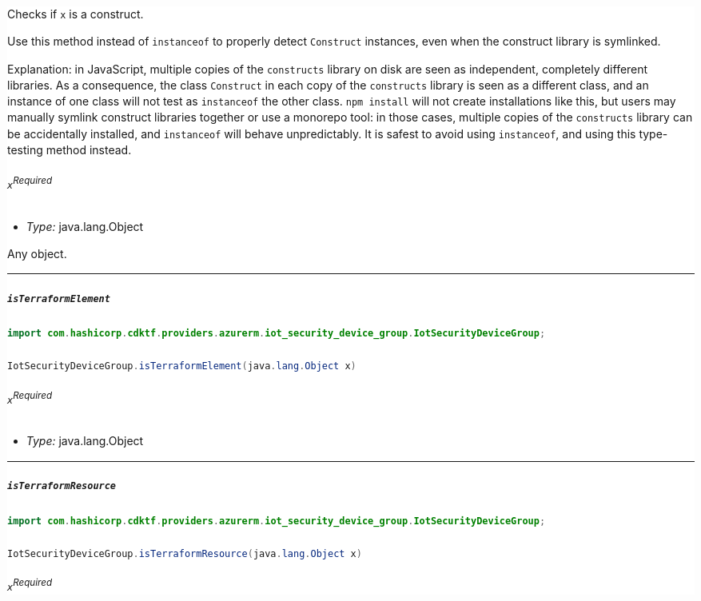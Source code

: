 Checks if `x` is a construct.

Use this method instead of `instanceof` to properly detect `Construct`
instances, even when the construct library is symlinked.

Explanation: in JavaScript, multiple copies of the `constructs` library on
disk are seen as independent, completely different libraries. As a
consequence, the class `Construct` in each copy of the `constructs` library
is seen as a different class, and an instance of one class will not test as
`instanceof` the other class. `npm install` will not create installations
like this, but users may manually symlink construct libraries together or
use a monorepo tool: in those cases, multiple copies of the `constructs`
library can be accidentally installed, and `instanceof` will behave
unpredictably. It is safest to avoid using `instanceof`, and using
this type-testing method instead.

###### `x`<sup>Required</sup> <a name="x" id="@cdktf/provider-azurerm.iotSecurityDeviceGroup.IotSecurityDeviceGroup.isConstruct.parameter.x"></a>

- *Type:* java.lang.Object

Any object.

---

##### `isTerraformElement` <a name="isTerraformElement" id="@cdktf/provider-azurerm.iotSecurityDeviceGroup.IotSecurityDeviceGroup.isTerraformElement"></a>

```java
import com.hashicorp.cdktf.providers.azurerm.iot_security_device_group.IotSecurityDeviceGroup;

IotSecurityDeviceGroup.isTerraformElement(java.lang.Object x)
```

###### `x`<sup>Required</sup> <a name="x" id="@cdktf/provider-azurerm.iotSecurityDeviceGroup.IotSecurityDeviceGroup.isTerraformElement.parameter.x"></a>

- *Type:* java.lang.Object

---

##### `isTerraformResource` <a name="isTerraformResource" id="@cdktf/provider-azurerm.iotSecurityDeviceGroup.IotSecurityDeviceGroup.isTerraformResource"></a>

```java
import com.hashicorp.cdktf.providers.azurerm.iot_security_device_group.IotSecurityDeviceGroup;

IotSecurityDeviceGroup.isTerraformResource(java.lang.Object x)
```

###### `x`<sup>Required</sup> <a name="x" id="@cdktf/provider-azurerm.iotSecurityDeviceGroup.IotSecurityDeviceGroup.isTerraformResource.parameter.x"></a>
